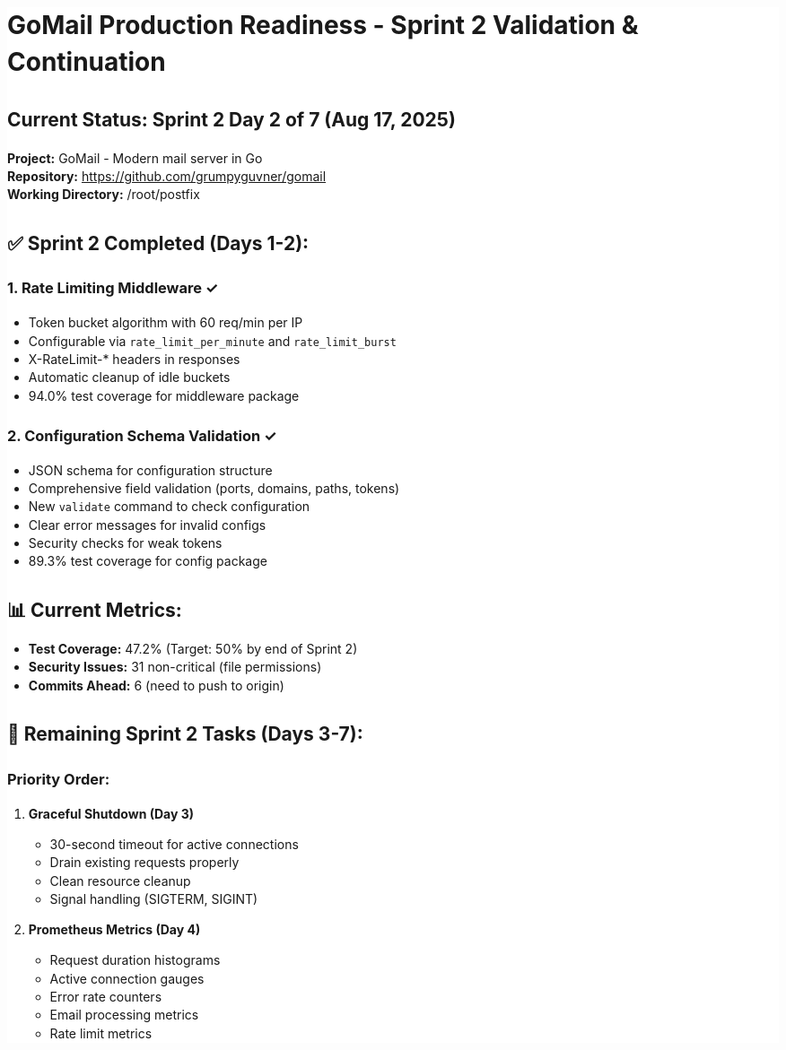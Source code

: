 # GoMail Production Readiness - Sprint 2 Validation & Continuation

## Current Status: Sprint 2 Day 2 of 7 (Aug 17, 2025)

**Project:** GoMail - Modern mail server in Go  
**Repository:** https://github.com/grumpyguvner/gomail  
**Working Directory:** /root/postfix

## ✅ Sprint 2 Completed (Days 1-2):

### 1. Rate Limiting Middleware ✓
- Token bucket algorithm with 60 req/min per IP
- Configurable via `rate_limit_per_minute` and `rate_limit_burst`
- X-RateLimit-* headers in responses
- Automatic cleanup of idle buckets
- 94.0% test coverage for middleware package

### 2. Configuration Schema Validation ✓
- JSON schema for configuration structure
- Comprehensive field validation (ports, domains, paths, tokens)
- New `validate` command to check configuration
- Clear error messages for invalid configs
- Security checks for weak tokens
- 89.3% test coverage for config package

## 📊 Current Metrics:
- **Test Coverage:** 47.2% (Target: 50% by end of Sprint 2)
- **Security Issues:** 31 non-critical (file permissions)
- **Commits Ahead:** 6 (need to push to origin)

## 🔄 Remaining Sprint 2 Tasks (Days 3-7):

### Priority Order:
1. **Graceful Shutdown (Day 3)**
   - 30-second timeout for active connections
   - Drain existing requests properly
   - Clean resource cleanup
   - Signal handling (SIGTERM, SIGINT)

2. **Prometheus Metrics (Day 4)**
   - Request duration histograms
   - Active connection gauges
   - Error rate counters
   - Email processing metrics
   - Rate limit metrics

